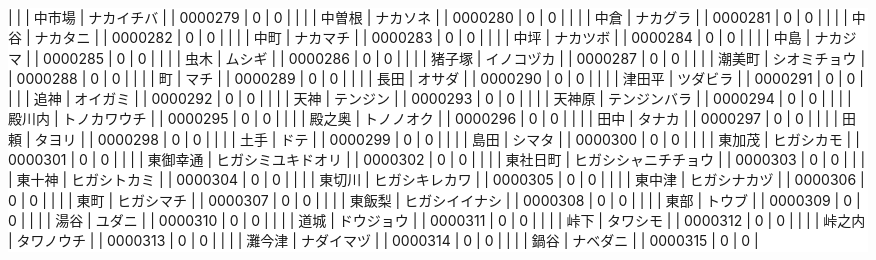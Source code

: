 |  |  | 中市場 | ナカイチバ |  | 0000279 | 0 | 0 |
|  |  | 中曽根 | ナカソネ |  | 0000280 | 0 | 0 |
|  |  | 中倉 | ナカグラ |  | 0000281 | 0 | 0 |
|  |  | 中谷 | ナカタニ |  | 0000282 | 0 | 0 |
|  |  | 中町 | ナカマチ |  | 0000283 | 0 | 0 |
|  |  | 中坪 | ナカツボ |  | 0000284 | 0 | 0 |
|  |  | 中島 | ナカジマ |  | 0000285 | 0 | 0 |
|  |  | 虫木 | ムシギ |  | 0000286 | 0 | 0 |
|  |  | 猪子塚 | イノコヅカ |  | 0000287 | 0 | 0 |
|  |  | 潮美町 | シオミチョウ |  | 0000288 | 0 | 0 |
|  |  | 町 | マチ |  | 0000289 | 0 | 0 |
|  |  | 長田 | オサダ |  | 0000290 | 0 | 0 |
|  |  | 津田平 | ツダビラ |  | 0000291 | 0 | 0 |
|  |  | 追神 | オイガミ |  | 0000292 | 0 | 0 |
|  |  | 天神 | テンジン |  | 0000293 | 0 | 0 |
|  |  | 天神原 | テンジンバラ |  | 0000294 | 0 | 0 |
|  |  | 殿川内 | トノカワウチ |  | 0000295 | 0 | 0 |
|  |  | 殿之奥 | トノノオク |  | 0000296 | 0 | 0 |
|  |  | 田中 | タナカ |  | 0000297 | 0 | 0 |
|  |  | 田頼 | タヨリ |  | 0000298 | 0 | 0 |
|  |  | 土手 | ドテ |  | 0000299 | 0 | 0 |
|  |  | 島田 | シマタ |  | 0000300 | 0 | 0 |
|  |  | 東加茂 | ヒガシカモ |  | 0000301 | 0 | 0 |
|  |  | 東御幸通 | ヒガシミユキドオリ |  | 0000302 | 0 | 0 |
|  |  | 東社日町 | ヒガシシャニチチョウ |  | 0000303 | 0 | 0 |
|  |  | 東十神 | ヒガシトカミ |  | 0000304 | 0 | 0 |
|  |  | 東切川 | ヒガシキレカワ |  | 0000305 | 0 | 0 |
|  |  | 東中津 | ヒガシナカヅ |  | 0000306 | 0 | 0 |
|  |  | 東町 | ヒガシマチ |  | 0000307 | 0 | 0 |
|  |  | 東飯梨 | ヒガシイイナシ |  | 0000308 | 0 | 0 |
|  |  | 東部 | トウブ |  | 0000309 | 0 | 0 |
|  |  | 湯谷 | ユダニ |  | 0000310 | 0 | 0 |
|  |  | 道城 | ドウジョウ |  | 0000311 | 0 | 0 |
|  |  | 峠下 | タワシモ |  | 0000312 | 0 | 0 |
|  |  | 峠之内 | タワノウチ |  | 0000313 | 0 | 0 |
|  |  | 灘今津 | ナダイマヅ |  | 0000314 | 0 | 0 |
|  |  | 鍋谷 | ナベダニ |  | 0000315 | 0 | 0 |